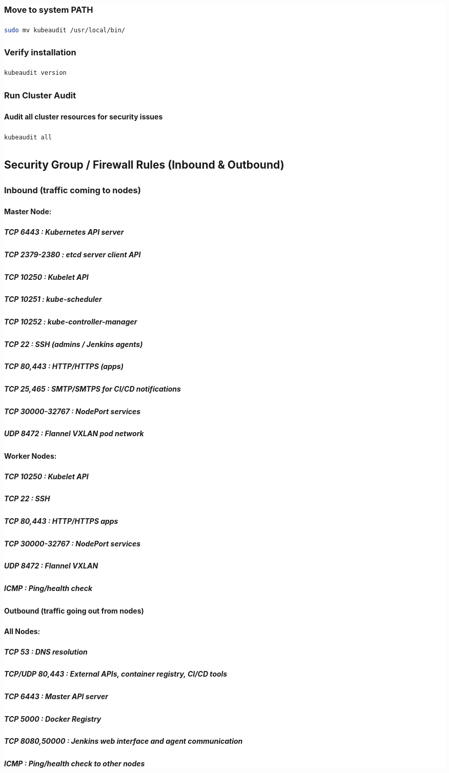 ### Move to system PATH
```bash
sudo mv kubeaudit /usr/local/bin/
```
### Verify installation
```bash
kubeaudit version
```
### Run Cluster Audit
#### Audit all cluster resources for security issues
```bash
kubeaudit all
```
## Security Group / Firewall Rules (Inbound & Outbound)
### Inbound (traffic coming to nodes)
#### Master Node:
##### TCP 6443  : Kubernetes API server
##### TCP 2379-2380 : etcd server client API
##### TCP 10250 : Kubelet API
##### TCP 10251 : kube-scheduler
##### TCP 10252 : kube-controller-manager
##### TCP 22    : SSH (admins / Jenkins agents)
##### TCP 80,443 : HTTP/HTTPS (apps)
##### TCP 25,465 : SMTP/SMTPS for CI/CD notifications
##### TCP 30000-32767 : NodePort services
##### UDP 8472 : Flannel VXLAN pod network

#### Worker Nodes:
##### TCP 10250 : Kubelet API
##### TCP 22    : SSH
##### TCP 80,443 : HTTP/HTTPS apps
##### TCP 30000-32767 : NodePort services
##### UDP 8472 : Flannel VXLAN
##### ICMP     : Ping/health check

#### Outbound (traffic going out from nodes)
#### All Nodes:
##### TCP 53      : DNS resolution
##### TCP/UDP 80,443 : External APIs, container registry, CI/CD tools
##### TCP 6443    : Master API server
##### TCP 5000    : Docker Registry
##### TCP 8080,50000 : Jenkins web interface and agent communication
##### ICMP       : Ping/health check to other nodes
